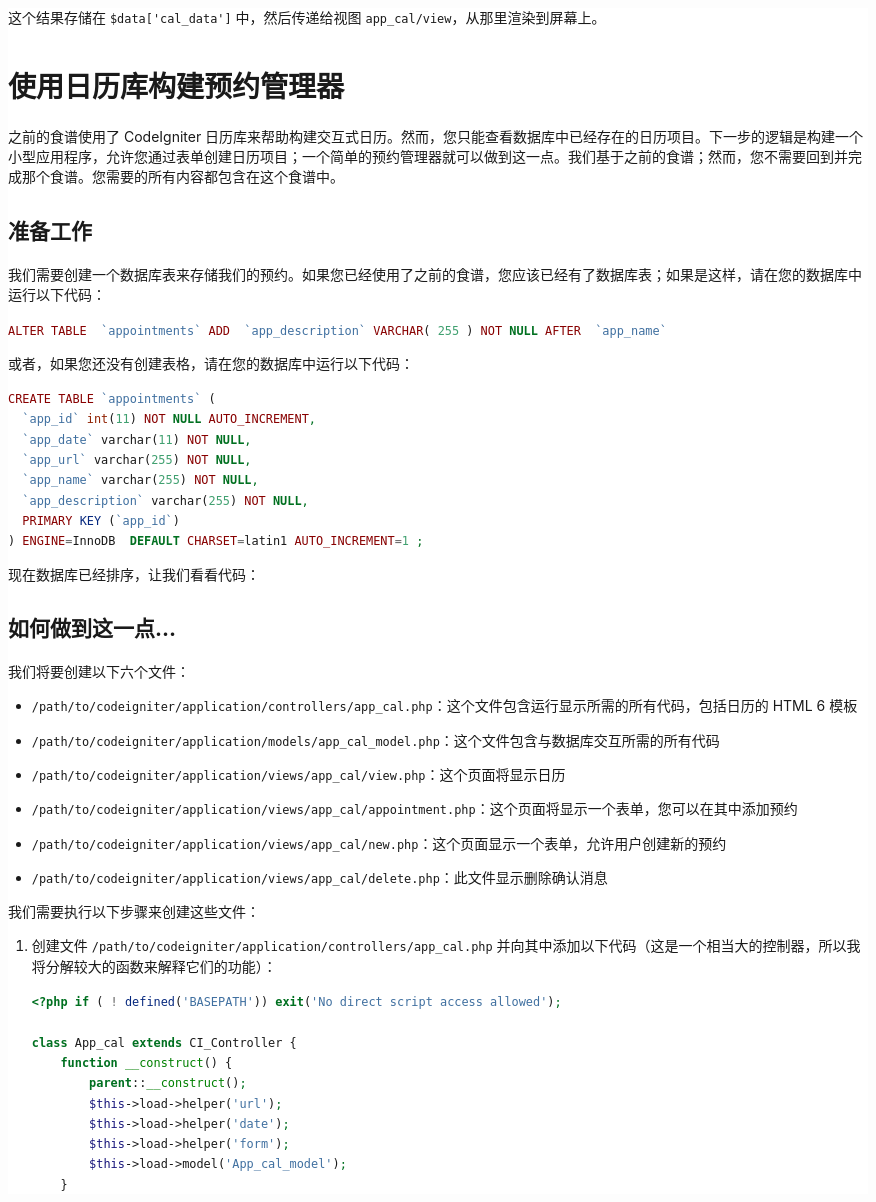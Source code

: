 这个结果存储在 `$data['cal_data']` 中，然后传递给视图 `app_cal/view`，从那里渲染到屏幕上。

# 使用日历库构建预约管理器

之前的食谱使用了 CodeIgniter 日历库来帮助构建交互式日历。然而，您只能查看数据库中已经存在的日历项目。下一步的逻辑是构建一个小型应用程序，允许您通过表单创建日历项目；一个简单的预约管理器就可以做到这一点。我们基于之前的食谱；然而，您不需要回到并完成那个食谱。您需要的所有内容都包含在这个食谱中。

## 准备工作

我们需要创建一个数据库表来存储我们的预约。如果您已经使用了之前的食谱，您应该已经有了数据库表；如果是这样，请在您的数据库中运行以下代码：

```php
ALTER TABLE  `appointments` ADD  `app_description` VARCHAR( 255 ) NOT NULL AFTER  `app_name`
```

或者，如果您还没有创建表格，请在您的数据库中运行以下代码：

```php
CREATE TABLE `appointments` (
  `app_id` int(11) NOT NULL AUTO_INCREMENT,
  `app_date` varchar(11) NOT NULL,
  `app_url` varchar(255) NOT NULL,
  `app_name` varchar(255) NOT NULL,
  `app_description` varchar(255) NOT NULL,
  PRIMARY KEY (`app_id`)
) ENGINE=InnoDB  DEFAULT CHARSET=latin1 AUTO_INCREMENT=1 ;
```

现在数据库已经排序，让我们看看代码：

## 如何做到这一点…

我们将要创建以下六个文件：

+   `/path/to/codeigniter/application/controllers/app_cal.php`：这个文件包含运行显示所需的所有代码，包括日历的 HTML 6 模板

+   `/path/to/codeigniter/application/models/app_cal_model.php`：这个文件包含与数据库交互所需的所有代码

+   `/path/to/codeigniter/application/views/app_cal/view.php`：这个页面将显示日历

+   `/path/to/codeigniter/application/views/app_cal/appointment.php`：这个页面将显示一个表单，您可以在其中添加预约

+   `/path/to/codeigniter/application/views/app_cal/new.php`：这个页面显示一个表单，允许用户创建新的预约

+   `/path/to/codeigniter/application/views/app_cal/delete.php`：此文件显示删除确认消息

我们需要执行以下步骤来创建这些文件：

1.  创建文件 `/path/to/codeigniter/application/controllers/app_cal.php` 并向其中添加以下代码（这是一个相当大的控制器，所以我将分解较大的函数来解释它们的功能）：

    ```php
    <?php if ( ! defined('BASEPATH')) exit('No direct script access allowed');

    class App_cal extends CI_Controller {
        function __construct() {
            parent::__construct();
            $this->load->helper('url');
            $this->load->helper('date');
            $this->load->helper('form');
            $this->load->model('App_cal_model');
        }
